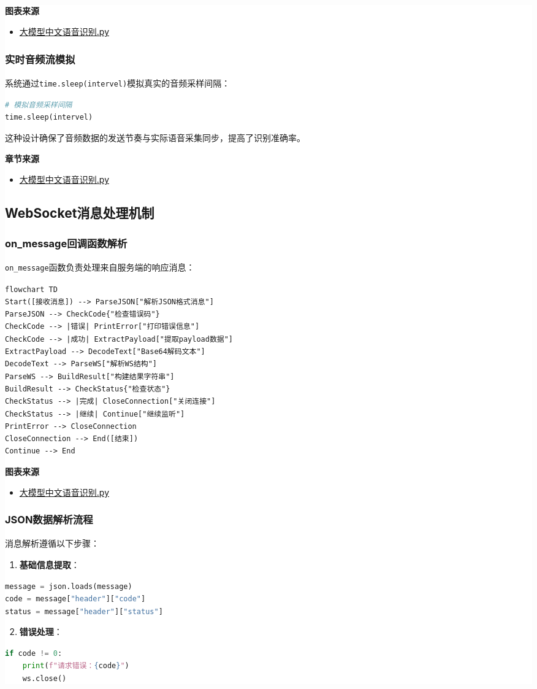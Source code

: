 **图表来源**
- [大模型中文语音识别.py](file://大模型中文语音识别.py#L134-L170)

### 实时音频流模拟

系统通过`time.sleep(intervel)`模拟真实的音频采样间隔：

```python
# 模拟音频采样间隔
time.sleep(intervel)
```

这种设计确保了音频数据的发送节奏与实际语音采集同步，提高了识别准确率。

**章节来源**
- [大模型中文语音识别.py](file://大模型中文语音识别.py#L134-L170)

## WebSocket消息处理机制

### on_message回调函数解析

`on_message`函数负责处理来自服务端的响应消息：

```mermaid
flowchart TD
Start([接收消息]) --> ParseJSON["解析JSON格式消息"]
ParseJSON --> CheckCode{"检查错误码"}
CheckCode --> |错误| PrintError["打印错误信息"]
CheckCode --> |成功| ExtractPayload["提取payload数据"]
ExtractPayload --> DecodeText["Base64解码文本"]
DecodeText --> ParseWS["解析WS结构"]
ParseWS --> BuildResult["构建结果字符串"]
BuildResult --> CheckStatus{"检查状态"}
CheckStatus --> |完成| CloseConnection["关闭连接"]
CheckStatus --> |继续| Continue["继续监听"]
PrintError --> CloseConnection
CloseConnection --> End([结束])
Continue --> End
```

**图表来源**
- [大模型中文语音识别.py](file://大模型中文语音识别.py#L92-L110)

### JSON数据解析流程

消息解析遵循以下步骤：

1. **基础信息提取**：
```python
message = json.loads(message)
code = message["header"]["code"]
status = message["header"]["status"]
```

2. **错误处理**：
```python
if code != 0:
    print(f"请求错误：{code}")
    ws.close()
```
